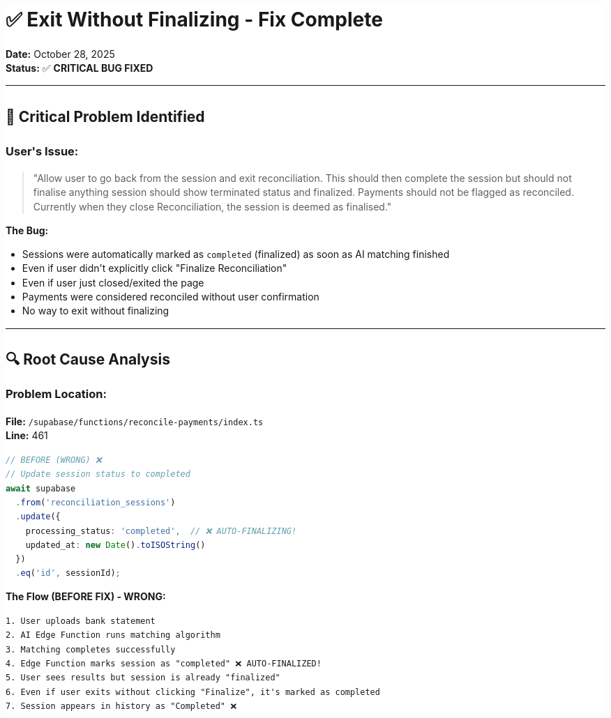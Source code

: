 # ✅ Exit Without Finalizing - Fix Complete

**Date:** October 28, 2025  
**Status:** ✅ **CRITICAL BUG FIXED**

---

## 🐛 Critical Problem Identified

### User's Issue:
> "Allow user to go back from the session and exit reconciliation. This should then complete the session but should not finalise anything session should show terminated status and finalized. Payments should not be flagged as reconciled. Currently when they close Reconciliation, the session is deemed as finalised."

**The Bug:**
- Sessions were automatically marked as `completed` (finalized) as soon as AI matching finished
- Even if user didn't explicitly click "Finalize Reconciliation"
- Even if user just closed/exited the page
- Payments were considered reconciled without user confirmation
- No way to exit without finalizing

---

## 🔍 Root Cause Analysis

### Problem Location:
**File:** `/supabase/functions/reconcile-payments/index.ts`  
**Line:** 461

```typescript
// BEFORE (WRONG) ❌
// Update session status to completed
await supabase
  .from('reconciliation_sessions')
  .update({
    processing_status: 'completed',  // ❌ AUTO-FINALIZING!
    updated_at: new Date().toISOString()
  })
  .eq('id', sessionId);
```

**The Flow (BEFORE FIX) - WRONG:**
```
1. User uploads bank statement
2. AI Edge Function runs matching algorithm
3. Matching completes successfully
4. Edge Function marks session as "completed" ❌ AUTO-FINALIZED!
5. User sees results but session is already "finalized"
6. Even if user exits without clicking "Finalize", it's marked as completed
7. Session appears in history as "Completed" ❌
```
